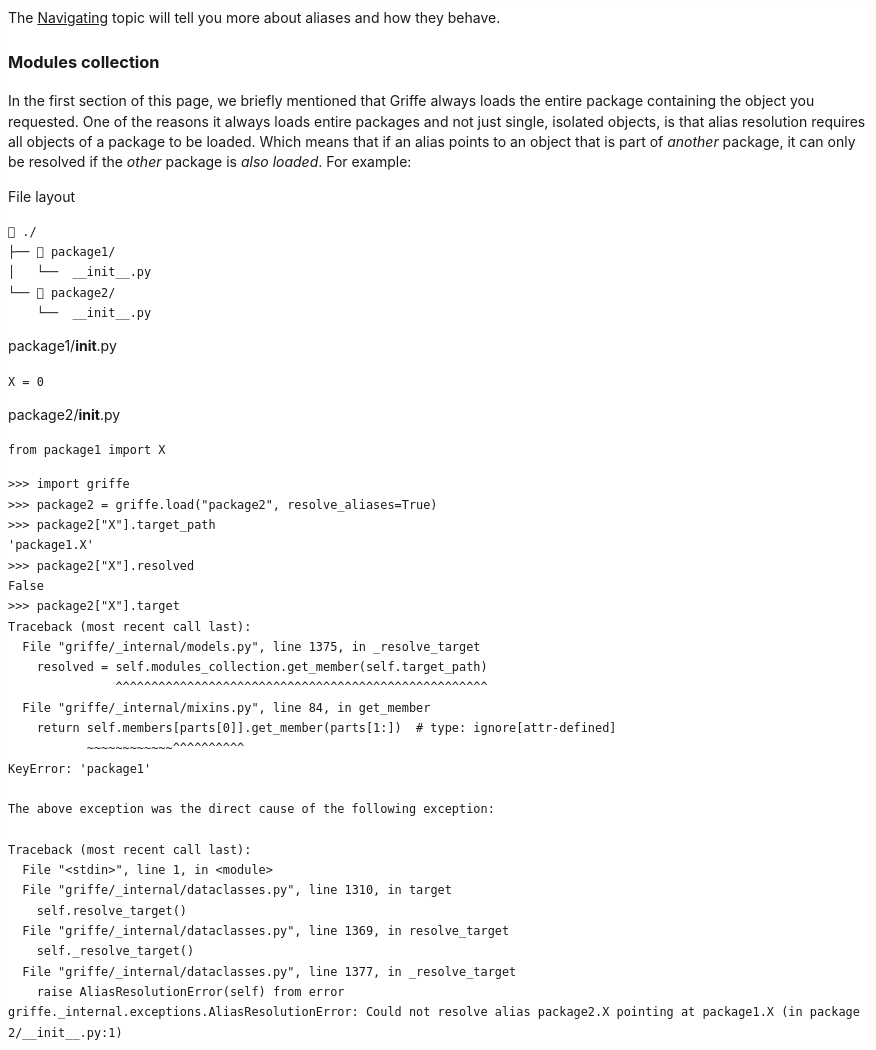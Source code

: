 The [Navigating](../navigating/) topic will tell you more about aliases and how they behave.

### Modules collection

In the first section of this page, we briefly mentioned that Griffe always loads the entire package containing the object you requested. One of the reasons it always loads entire packages and not just single, isolated objects, is that alias resolution requires all objects of a package to be loaded. Which means that if an alias points to an object that is part of *another* package, it can only be resolved if the *other* package is *also loaded*. For example:

File layout

```
📁 ./
├── 📁 package1/
│   └──  __init__.py
└── 📁 package2/
    └──  __init__.py
```

package1/__init__.py

```
X = 0
```

package2/__init__.py

```
from package1 import X
```

```
>>> import griffe
>>> package2 = griffe.load("package2", resolve_aliases=True)
>>> package2["X"].target_path
'package1.X'
>>> package2["X"].resolved
False
>>> package2["X"].target
Traceback (most recent call last):
  File "griffe/_internal/models.py", line 1375, in _resolve_target
    resolved = self.modules_collection.get_member(self.target_path)
               ^^^^^^^^^^^^^^^^^^^^^^^^^^^^^^^^^^^^^^^^^^^^^^^^^^^^
  File "griffe/_internal/mixins.py", line 84, in get_member
    return self.members[parts[0]].get_member(parts[1:])  # type: ignore[attr-defined]
           ~~~~~~~~~~~~^^^^^^^^^^
KeyError: 'package1'

The above exception was the direct cause of the following exception:

Traceback (most recent call last):
  File "<stdin>", line 1, in <module>
  File "griffe/_internal/dataclasses.py", line 1310, in target
    self.resolve_target()
  File "griffe/_internal/dataclasses.py", line 1369, in resolve_target
    self._resolve_target()
  File "griffe/_internal/dataclasses.py", line 1377, in _resolve_target
    raise AliasResolutionError(self) from error
griffe._internal.exceptions.AliasResolutionError: Could not resolve alias package2.X pointing at package1.X (in package2/__init__.py:1)
```

